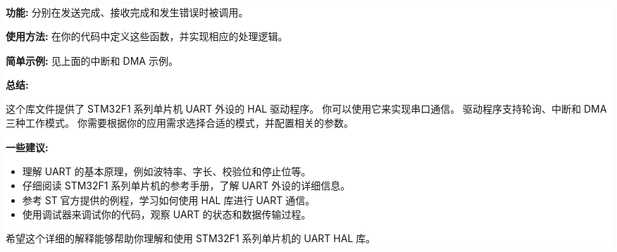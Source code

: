 **功能:**  分别在发送完成、接收完成和发生错误时被调用。

**使用方法:**  在你的代码中定义这些函数，并实现相应的处理逻辑。

**简单示例:**  见上面的中断和 DMA 示例。

**总结:**

这个库文件提供了 STM32F1 系列单片机 UART 外设的 HAL 驱动程序。 你可以使用它来实现串口通信。  驱动程序支持轮询、中断和 DMA 三种工作模式。  你需要根据你的应用需求选择合适的模式，并配置相关的参数。

**一些建议:**

*   理解 UART 的基本原理，例如波特率、字长、校验位和停止位等。
*   仔细阅读 STM32F1 系列单片机的参考手册，了解 UART 外设的详细信息。
*   参考 ST 官方提供的例程，学习如何使用 HAL 库进行 UART 通信。
*   使用调试器来调试你的代码，观察 UART 的状态和数据传输过程。

希望这个详细的解释能够帮助你理解和使用 STM32F1 系列单片机的 UART HAL 库。